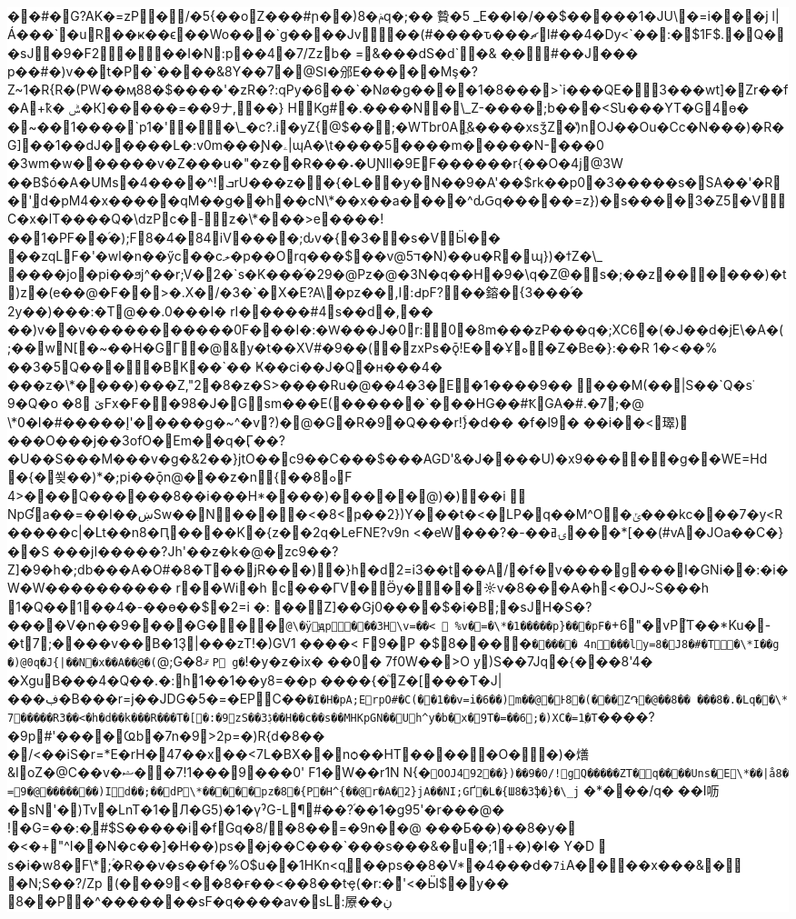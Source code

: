  ��#�G?AK�=zP�/�5{��oZ���#ր� �)8�ݥq�;�� 䞇�5 \_E��I�/��$�����1�JU\ �=i���j l|Á���`�uR��ҝ��ϵ��Wo���`g��񡶎��Jv��(#����ԏ���ޗI#��4�Dy<`��:�$1F $.�Q��sJ�9�F2���I�N:p��4�7/Zzb�
=&���dS�d` �& �֖�#��J���
p��#�)v��t�P� `����&8Y��7�@Sߊ�邠E�����Mş�?Z~1�R{R�(PW��ӎ88�$��� �'�zR�?:qPy�6��`�Nø�g����1�8���>`i���QE�3���wt]�Zr��f�A+ҟ�
ݰ�К]�����=��9ナ,� �}
HKg#�.����N�\_Z-����;b���<Sն���YT�G4 ߻ө� �~��1����`p1�'��\_�c?.i�yZ{@$��;�WTbr0Aֳ&����xsǯZَ�̔)nOJ��Ou�Cc�N���)�R�G]��1��dJ�����L�:v0m���Ɲ�ۦ|ɰA�\t����5����m�����N-���0
�3wm�w������v�Z���u�"�z��R���˖�UƝIl�9EF������r{��O�4j@3W
��B$ó�A�UMs�ܒ!^����4rU���z��{�L��y�N��9�A'��$rk��p0�3�����s�SA��'�R�'֚d�pM4�x�����qM��g��h� �сN\*��x� �a����^ԃԌq�����=z})�s����3�Z5�V C�x�lT����Q�\dzPc�-z� \*���>e����!��1�PF��֜�);F8�4� 84iV����;ԃv�{�3��s�VӸ�� ��zqLF�'� wl�n��ӳc��cލ�p��Orq��� $��v@5ד�N)��u�R�պ})�ϯZ�\_
����jo�pi��ϧj^��r;V�2�`s�K���֜�29�@Pz�@�3N�q��H�9�\q�Z@�s�;��z������)�t)z�(e��@�F��>�.X�/�3�`�X�E?A\�pz��,I :ԀpF?��鎔�{3���֝�
2y��)���:�T@��.0���l�
 rI�� ���#4s��d�,�� ��)v��v�����������0F�⍧��I�:�Ԝ���J�0r:޴0�8m���zP���q�;XC6�(�J��d�jE\�A�(
 ;��wN[�~��H�GΓ�@&y�t��XV#�9��( �zxPs�ǭ!E��Ұه�Z�Be�}:��R 1�<��%
��3�5Q����BK��`��
Ҝ��ci��J�Q�ʜ���4� ���z�\*����)���Z,"2�8�z�S>����Ru�@��4�3�E�1����9��
���M(��|S��`Q�s֔ 9�Q�օ
�8
ێFx�F��98�J�Gsm�� �E(������`���HG��#ҞGA�#.�7;�@ \*߀�I�#�����إ'�����g�~^�v?)�@�G�R�9�Q���rǃۚ}�d�� �f�l9� ��i��<璻)
���O���j��3ofO�Em��q�Ӷ��?�U��S���M���v�g�&2��}jtO��c9��Ϲ���$���AGD'&�J����U)�х9�����g��WE=Hd �{�쑂��)\*�;pi��ǭn@���z�n{␫��8␩ܘF
4>���Q������8��i���H\*����)�����@)�)��i 
NpƓa��=� �I��ښSw͏��N��� �<�8<ҏ��2})Y���t�<�LP�q��M^O� ݶ���kc���7�y<R����� c|�Lt��n8�Ԥ����K�{z��2q�LeFNE?v9n <�eW��� ?�- ��ۍߥ ���\*[��(#vA\�JOa��C�}��S
���jI�����?Jh'��z�k�@�zc9��?Z]�9�h�;db���A�O#�8�T��jR���)�}h�d2=i3��t��A/�f�v����g���I�GNi��:�i�W�W����������
r��Wi�h
c�� �ΓV�Ӛy���☼v�8���A�h<�OJ~S���h 1�Q��1��4�-��ө��$�2=i
�:
��Z]��Gj0����$�i�B;�sJH�S�?����V�n��9����G���`@\�ÿԭp���3H\v=��<

%v�=�\*�1�����p}���pF�`+6"�vP֘T��\*Ku�-�t7;����v��B�1Ҙ|���zTǃ�)GV1 � ���<
F9�P �$ 8����`����� 4n���ly=8�J8�# �T�\*I��g�)@0q�J{|��N�x� �A��@�(`@;G�ޤ8 `P g�`!�y�z�ix�
��0�
7f0W��>O
y) S��7Jq�{���8'4�
�XguB���4�Q��.�:h1��1� �y8=��p ����{�֘Z�[���T�J|���ڣ�B���r=j��JDG�5�=�EPC��`�I�H�pA;ErpO#�C(��1��v=i�6��)m��@�Ͱ8�(���Z֏�@� �8�� ���8�.�Lq��\*7�����R3��<�h�d��k���R���T�[�:�9zS��3ڋ��H��c��s��MHKpGN�� Uh^y�b�x�9T�=��6;�)XC�=1֚�T`���� ?�9p#'����Ҩb�7n�9>2p=�)R{d�8�� �/<��iS�r=\*E�rH�47��x� �<7L�BX��nѻ��HT�����O��)�㷽&IoZ�@C��v�ޝ��7!1���9 ���0'
F1�W��r1N
N{�`OOJ492��})��9�0/!gQ����� ZT�q����Uns�E\*��|å8�=9� @�������)Id��;��dP\*��ׯ���pz�8�{P�H^{��@r�A�2}jA��NI;GҐ�L�{Ш8�3ֆ�}�\_j` �\*���/q� ��I呖�sN'�)Tv�LnT�1�Л�G5)�1�үˀG-L¶#�� ?֜��1�g95'�r���@�
!�G=��:�֥#$S�����i�fGq�8/�8��=�9n��@
 ���Б��)��8�y�
�<�+"^I��N �c��]�H��)ps��j��C���`���s���&�u�;1+�)�I�
Y�D
 s�i�w8�F\*;ؑ�R� �v�s��f�%O$u��1HKn<q֚󂻀��ps��8�V\*�4� ��d�`7i`A����x���&� �N;S��?/Zp (���9<��8�ғ��<��8��tҿ(�r:�ͣ'<�Ӹ$�y�� 8��P�^�������sF�q����av�sL:㞠��ڹ
 